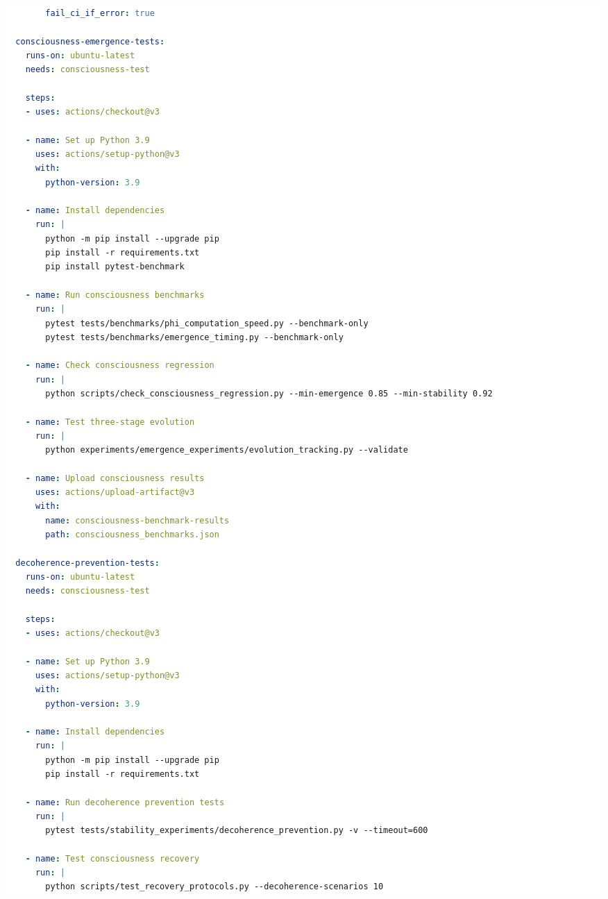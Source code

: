 ```yaml
        fail_ci_if_error: true

  consciousness-emergence-tests:
    runs-on: ubuntu-latest
    needs: consciousness-test
    
    steps:
    - uses: actions/checkout@v3
    
    - name: Set up Python 3.9
      uses: actions/setup-python@v3
      with:
        python-version: 3.9
        
    - name: Install dependencies
      run: |
        python -m pip install --upgrade pip
        pip install -r requirements.txt
        pip install pytest-benchmark
        
    - name: Run consciousness benchmarks
      run: |
        pytest tests/benchmarks/phi_computation_speed.py --benchmark-only
        pytest tests/benchmarks/emergence_timing.py --benchmark-only
        
    - name: Check consciousness regression
      run: |
        python scripts/check_consciousness_regression.py --min-emergence 0.85 --min-stability 0.92
        
    - name: Test three-stage evolution
      run: |
        python experiments/emergence_experiments/evolution_tracking.py --validate
        
    - name: Upload consciousness results
      uses: actions/upload-artifact@v3
      with:
        name: consciousness-benchmark-results
        path: consciousness_benchmarks.json

  decoherence-prevention-tests:
    runs-on: ubuntu-latest
    needs: consciousness-test
    
    steps:
    - uses: actions/checkout@v3
    
    - name: Set up Python 3.9
      uses: actions/setup-python@v3
      with:
        python-version: 3.9
        
    - name: Install dependencies
      run: |
        python -m pip install --upgrade pip
        pip install -r requirements.txt
        
    - name: Run decoherence prevention tests
      run: |
        pytest tests/stability_experiments/decoherence_prevention.py -v --timeout=600
        
    - name: Test consciousness recovery
      run: |
        python scripts/test_recovery_protocols.py --decoherence-scenarios 10
```